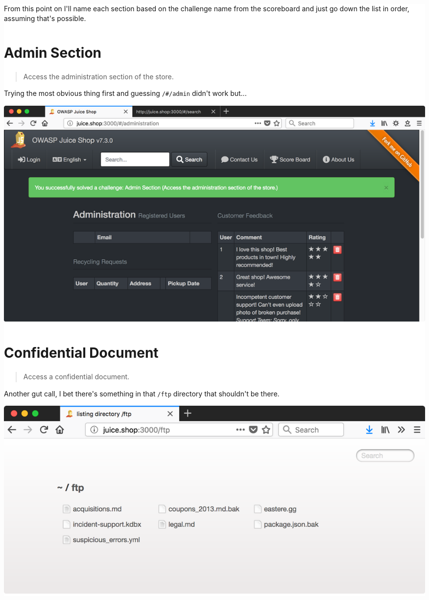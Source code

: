 From this point on I'll name each section based on the challenge name from the scoreboard and just go down the list in order, assuming that's possible.

# Admin Section

> Access the administration section of the store.

Trying the most obvious thing first and guessing `/#/admin` didn't work but...

![admin section](/img/owasp-juice-shop-v7.3.0/juice004.png)

# Confidential Document

> Access a confidential document.

Another gut call, I bet there's something in that `/ftp` directory that shouldn't be there.

![ftp](/img/owasp-juice-shop-v7.3.0/juice005.png)
